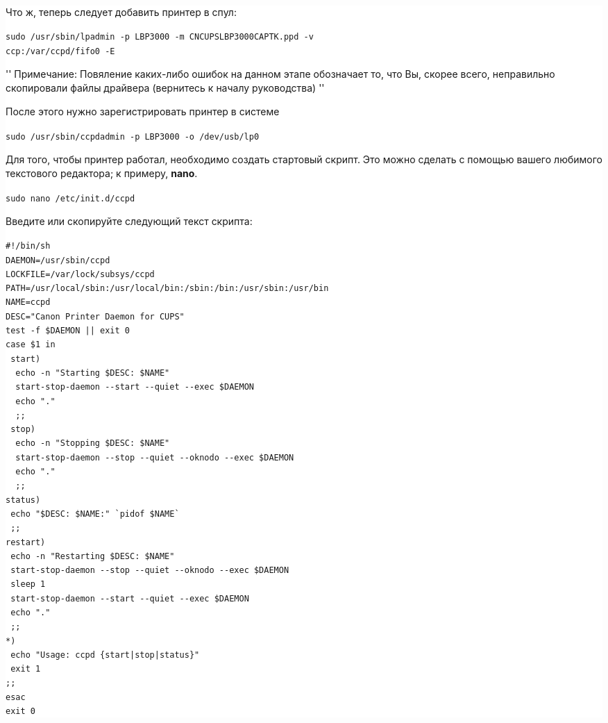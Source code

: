 Что ж, теперь следует добавить принтер в спул:

    sudo /usr/sbin/lpadmin -p LBP3000 -m CNCUPSLBP3000CAPTK.ppd -v
    ccp:/var/ccpd/fifo0 -E

'' Примечание: Повяление каких-либо ошибок на данном этапе обозначает
то, что Вы, скорее всего, неправильно скопировали файлы драйвера
(вернитесь к началу руководства) ''

После этого нужно зарегистрировать принтер в системе

    sudo /usr/sbin/ccpdadmin -p LBP3000 -o /dev/usb/lp0

Для того, чтобы принтер работал, необходимо создать стартовый скрипт.
Это можно сделать с помощью вашего любимого текстового редактора; к
примеру, **nano**.

    sudo nano /etc/init.d/ccpd

Введите или скопируйте следующий текст скрипта:

    #!/bin/sh
    DAEMON=/usr/sbin/ccpd
    LOCKFILE=/var/lock/subsys/ccpd
    PATH=/usr/local/sbin:/usr/local/bin:/sbin:/bin:/usr/sbin:/usr/bin
    NAME=ccpd
    DESC="Canon Printer Daemon for CUPS"
    test -f $DAEMON || exit 0
    case $1 in
     start)
      echo -n "Starting $DESC: $NAME"
      start-stop-daemon --start --quiet --exec $DAEMON
      echo "."
      ;;
     stop)
      echo -n "Stopping $DESC: $NAME"
      start-stop-daemon --stop --quiet --oknodo --exec $DAEMON
      echo "."
      ;;
    status)
     echo "$DESC: $NAME:" `pidof $NAME`
     ;;
    restart)
     echo -n "Restarting $DESC: $NAME"
     start-stop-daemon --stop --quiet --oknodo --exec $DAEMON
     sleep 1
     start-stop-daemon --start --quiet --exec $DAEMON
     echo "."
     ;;
    *)
     echo "Usage: ccpd {start|stop|status}"
     exit 1
    ;;
    esac
    exit 0
